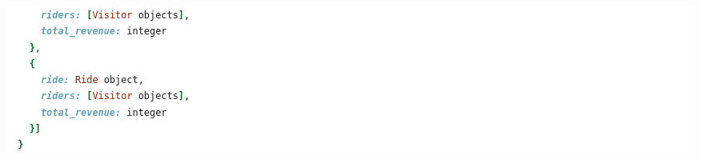 ```ruby
      riders: [Visitor objects],
      total_revenue: integer
    },
    {
      ride: Ride object,
      riders: [Visitor objects],
      total_revenue: integer
    }]
  }
  ```
